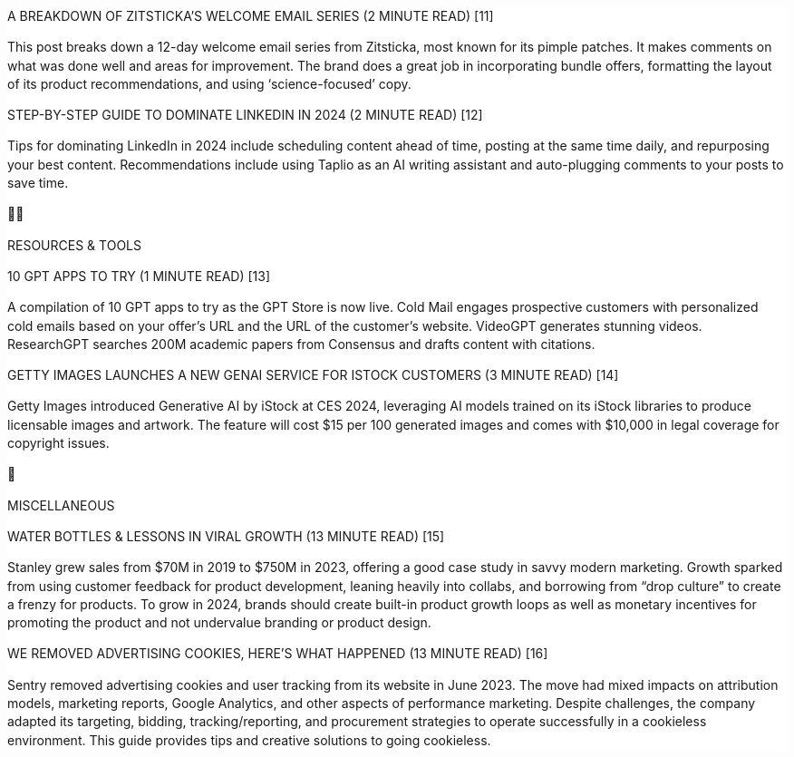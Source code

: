  A BREAKDOWN OF ZITSTICKA’S WELCOME EMAIL SERIES (2 MINUTE READ)
[11] 

 This post breaks down a 12-day welcome email series from Zitsticka,
most known for its pimple patches. It makes comments on what was done
well and areas for improvement. The brand does a great job in
incorporating bundle offers, formatting the layout of its product
recommendations, and using ‘science-focused’ copy. 

 STEP-BY-STEP GUIDE TO DOMINATE LINKEDIN IN 2024 (2 MINUTE READ) [12] 

 Tips for dominating LinkedIn in 2024 include scheduling content ahead
of time, posting at the same time daily, and repurposing your best
content. Recommendations include using Taplio as an AI writing
assistant and auto-plugging comments to your posts to save time. 

🧑‍💻 

RESOURCES & TOOLS

 10 GPT APPS TO TRY (1 MINUTE READ) [13] 

 A compilation of 10 GPT apps to try as the GPT Store is now live.
Cold Mail engages prospective customers with personalized cold emails
based on your offer’s URL and the URL of the customer’s website.
VideoGPT generates stunning videos. ResearchGPT searches 200M academic
papers from Consensus and drafts content with citations. 

 GETTY IMAGES LAUNCHES A NEW GENAI SERVICE FOR ISTOCK CUSTOMERS (3
MINUTE READ) [14] 

 Getty Images introduced Generative AI by iStock at CES 2024,
leveraging AI models trained on its iStock libraries to produce
licensable images and artwork. The feature will cost $15 per 100
generated images and comes with $10,000 in legal coverage for
copyright issues. 

🎁 

MISCELLANEOUS

 WATER BOTTLES & LESSONS IN VIRAL GROWTH (13 MINUTE READ) [15] 

 Stanley grew sales from $70M in 2019 to $750M in 2023, offering a
good case study in savvy modern marketing. Growth sparked from using
customer feedback for product development, leaning heavily into
collabs, and borrowing from “drop culture” to create a frenzy for
products. To grow in 2024, brands should create built-in product
growth loops as well as monetary incentives for promoting the product
and not undervalue branding or product design. 

 WE REMOVED ADVERTISING COOKIES, HERE’S WHAT HAPPENED (13 MINUTE
READ) [16] 

 Sentry removed advertising cookies and user tracking from its website
in June 2023. The move had mixed impacts on attribution models,
marketing reports, Google Analytics, and other aspects of performance
marketing. Despite challenges, the company adapted its targeting,
bidding, tracking/reporting, and procurement strategies to operate
successfully in a cookieless environment. This guide provides tips and
creative solutions to going cookieless. 
